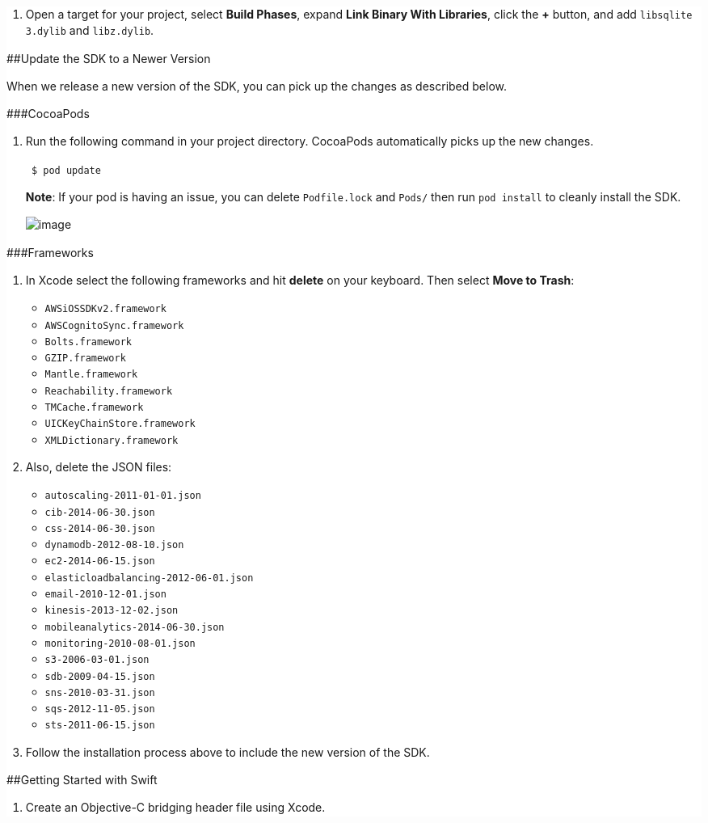 1. Open a target for your project, select **Build Phases**, expand **Link Binary With Libraries**, click the **+** button, and add `libsqlite3.dylib` and `libz.dylib`.

##Update the SDK to a Newer Version

When we release a new version of the SDK, you can pick up the changes as described below.

###CocoaPods

1. Run the following command in your project directory. CocoaPods automatically picks up the new changes.

        $ pod update

    **Note**: If your pod is having an issue, you can delete `Podfile.lock` and `Pods/` then run `pod install` to cleanly install the SDK.
    
    ![image](readme-images/cocoapods-setup-03.png?raw=true)

###Frameworks

1. In Xcode select the following frameworks and hit **delete** on your keyboard. Then select **Move to Trash**:

    * `AWSiOSSDKv2.framework`
    * `AWSCognitoSync.framework`
    * `Bolts.framework`
    * `GZIP.framework`
    * `Mantle.framework`
    * `Reachability.framework`
    * `TMCache.framework`
    * `UICKeyChainStore.framework`
    * `XMLDictionary.framework`

1. Also, delete the JSON files:

    * `autoscaling-2011-01-01.json`
    * `cib-2014-06-30.json`
    * `css-2014-06-30.json`
    * `dynamodb-2012-08-10.json`
    * `ec2-2014-06-15.json`
    * `elasticloadbalancing-2012-06-01.json`
    * `email-2010-12-01.json`
    * `kinesis-2013-12-02.json`
    * `mobileanalytics-2014-06-30.json`
    * `monitoring-2010-08-01.json`
    * `s3-2006-03-01.json`
    * `sdb-2009-04-15.json`
    * `sns-2010-03-31.json`
    * `sqs-2012-11-05.json`
    * `sts-2011-06-15.json`

1. Follow the installation process above to include the new version of the SDK.

##Getting Started with Swift

1. Create an Objective-C bridging header file using Xcode.
